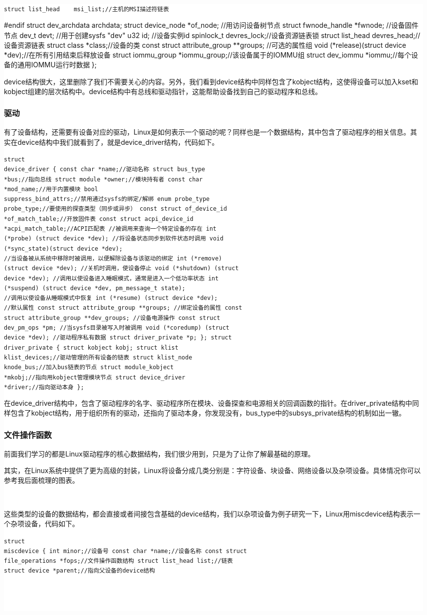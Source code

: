     struct list_head    msi_list;//主机的MSI描述符链表
#endif
    struct dev_archdata archdata;
    struct device_node  *of_node; //用访问设备树节点
    struct fwnode_handle    *fwnode; //设备固件节点
    dev_t           devt;   //用于创建sysfs &quot;dev&quot;
    u32         id; //设备实例id
    spinlock_t      devres_lock;//设备资源链表锁
    struct list_head    devres_head;//设备资源链表
    struct class        *class;//设备的类
    const struct attribute_group **groups;  //可选的属性组
    void    (*release)(struct device *dev);//在所有引用结束后释放设备
    struct iommu_group  *iommu_group;//该设备属于的IOMMU组
    struct dev_iommu    *iommu;//每个设备的通用IOMMU运行时数据
};
</code></pre><p>device结构很大，这里删除了我们不需要关心的内容。另外，我们看到device结构中同样包含了kobject结构，这使得设备可以加入kset和kobject组建的层次结构中。device结构中有总线和驱动指针，这能帮助设备找到自己的驱动程序和总线。</p><h3>驱动</h3><p>有了设备结构，还需要有设备对应的驱动，Linux是如何表示一个驱动的呢？同样也是一个数据结构，其中包含了驱动程序的相关信息。其实在device结构中我们就看到了，就是device_driver结构，代码如下。</p><pre><code>struct device_driver {
    const char      *name;//驱动名称
    struct bus_type     *bus;//指向总线
    struct module       *owner;//模块持有者
    const char      *mod_name;//用于内置模块
    bool suppress_bind_attrs;//禁用通过sysfs的绑定/解绑
    enum probe_type probe_type;//要使用的探查类型（同步或异步）
    const struct of_device_id   *of_match_table;//开放固件表
    const struct acpi_device_id *acpi_match_table;//ACPI匹配表
    //被调用来查询一个特定设备的存在
    int (*probe) (struct device *dev);
    //将设备状态同步到软件状态时调用
    void (*sync_state)(struct device *dev);
    //当设备被从系统中移除时被调用，以便解除设备与该驱动的绑定
    int (*remove) (struct device *dev);
    //关机时调用，使设备停止
    void (*shutdown) (struct device *dev);
    //调用以使设备进入睡眠模式，通常是进入一个低功率状态
    int (*suspend) (struct device *dev, pm_message_t state);
    //调用以使设备从睡眠模式中恢复
    int (*resume) (struct device *dev);
    //默认属性
    const struct attribute_group **groups;
    //绑定设备的属性
    const struct attribute_group **dev_groups;
    //设备电源操作
    const struct dev_pm_ops *pm;
    //当sysfs目录被写入时被调用
    void (*coredump) (struct device *dev);
    //驱动程序私有数据
    struct driver_private *p;
};
struct driver_private {
    struct kobject kobj;
    struct klist klist_devices;//驱动管理的所有设备的链表
    struct klist_node knode_bus;//加入bus链表的节点
    struct module_kobject *mkobj;//指向用kobject管理模块节点
    struct device_driver *driver;//指向驱动本身
};
</code></pre><p>在device_driver结构中，包含了驱动程序的名字、驱动程序所在模块、设备探查和电源相关的回调函数的指针。在driver_private结构中同样包含了kobject结构，用于组织所有的驱动，还指向了驱动本身，你发现没有，bus_type中的subsys_private结构的机制如出一辙。</p><h3>文件操作函数</h3><p>前面我们学习的都是Linux驱动程序的核心数据结构，我们很少用到，只是为了让你了解最基础的原理。</p><p>其实，在Linux系统中提供了更为高级的封装，Linux将设备分成几类分别是：字符设备、块设备、网络设备以及杂项设备。具体情况你可以参考我后面梳理的图表。</p><p><img src="https://static001.geekbang.org/resource/image/a4/79/a4104a41c67d94f6c9a7de94a05c6a79.jpg?wh=1554x683" alt="" title="设备类型一览表"></p><p>这些类型的设备的数据结构，都会直接或者间接包含基础的device结构，我们以杂项设备为例子研究一下，Linux用miscdevice结构表示一个杂项设备，代码如下。</p><pre><code>struct miscdevice  {
    int minor;//设备号
    const char *name;//设备名称
    const struct file_operations *fops;//文件操作函数结构
    struct list_head list;//链表
    struct device *parent;//指向父设备的device结构